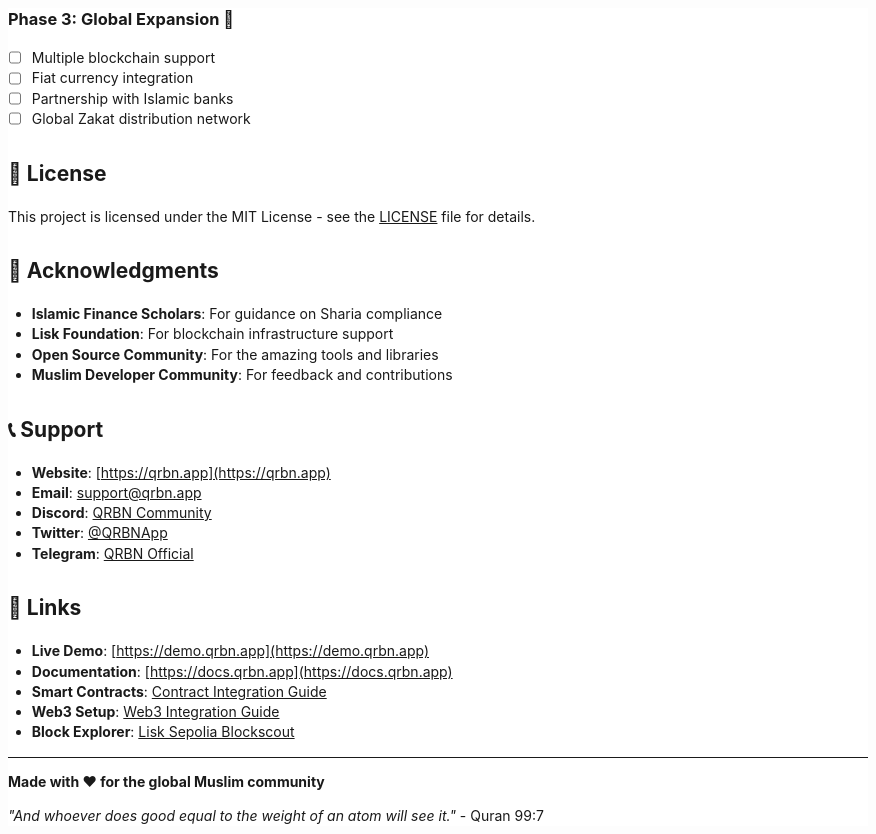 ### Phase 3: Global Expansion 📅
- [ ] Multiple blockchain support
- [ ] Fiat currency integration
- [ ] Partnership with Islamic banks
- [ ] Global Zakat distribution network

## 📄 License

This project is licensed under the MIT License - see the [LICENSE](LICENSE) file for details.

## 🙏 Acknowledgments

- **Islamic Finance Scholars**: For guidance on Sharia compliance
- **Lisk Foundation**: For blockchain infrastructure support
- **Open Source Community**: For the amazing tools and libraries
- **Muslim Developer Community**: For feedback and contributions

## 📞 Support

- **Website**: [https://qrbn.app](https://qrbn.app)
- **Email**: support@qrbn.app
- **Discord**: [QRBN Community](https://discord.gg/qrbn)
- **Twitter**: [@QRBNApp](https://twitter.com/QRBNApp)
- **Telegram**: [QRBN Official](https://t.me/qrbnofficial)

## 🔗 Links

- **Live Demo**: [https://demo.qrbn.app](https://demo.qrbn.app)
- **Documentation**: [https://docs.qrbn.app](https://docs.qrbn.app)
- **Smart Contracts**: [Contract Integration Guide](CONTRACT_INTEGRATION.md)
- **Web3 Setup**: [Web3 Integration Guide](docs/WEB3_SETUP.md)
- **Block Explorer**: [Lisk Sepolia Blockscout](https://sepolia-blockscout.lisk.com)

---

**Made with ❤️ for the global Muslim community**

*"And whoever does good equal to the weight of an atom will see it."* - Quran 99:7
